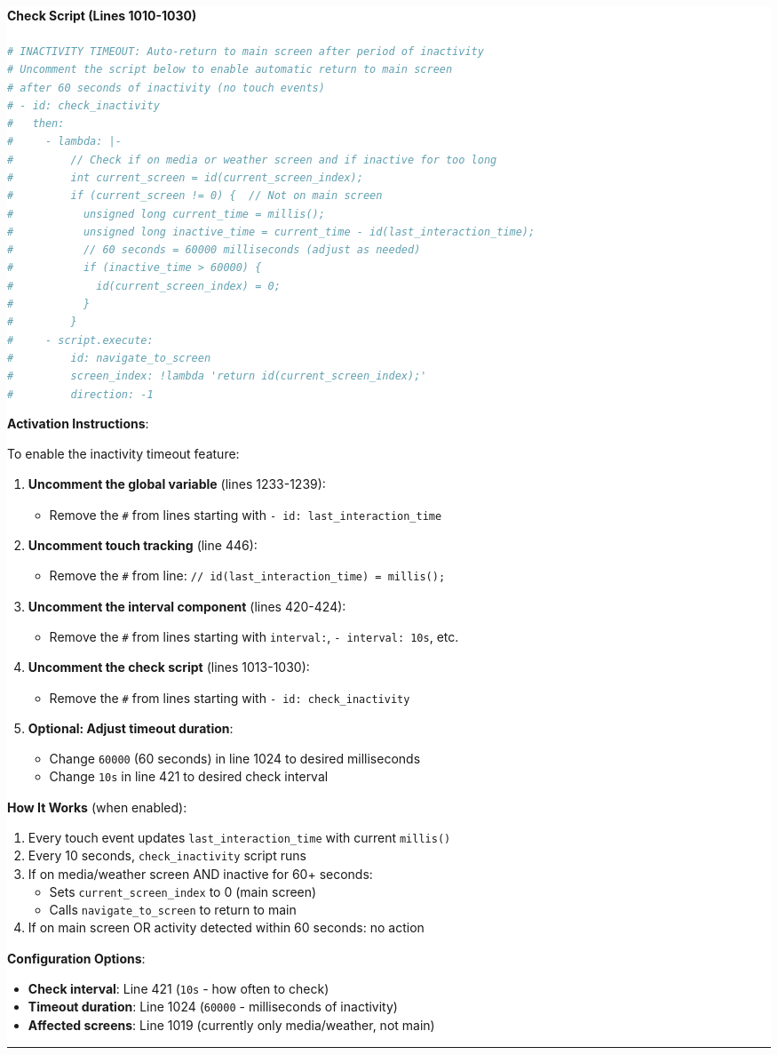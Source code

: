 #### Check Script (Lines 1010-1030)
```yaml
# INACTIVITY TIMEOUT: Auto-return to main screen after period of inactivity
# Uncomment the script below to enable automatic return to main screen
# after 60 seconds of inactivity (no touch events)
# - id: check_inactivity
#   then:
#     - lambda: |-
#         // Check if on media or weather screen and if inactive for too long
#         int current_screen = id(current_screen_index);
#         if (current_screen != 0) {  // Not on main screen
#           unsigned long current_time = millis();
#           unsigned long inactive_time = current_time - id(last_interaction_time);
#           // 60 seconds = 60000 milliseconds (adjust as needed)
#           if (inactive_time > 60000) {
#             id(current_screen_index) = 0;
#           }
#         }
#     - script.execute:
#         id: navigate_to_screen
#         screen_index: !lambda 'return id(current_screen_index);'
#         direction: -1
```

**Activation Instructions**:

To enable the inactivity timeout feature:

1. **Uncomment the global variable** (lines 1233-1239):
   - Remove the `#` from lines starting with `- id: last_interaction_time`

2. **Uncomment touch tracking** (line 446):
   - Remove the `#` from line: `// id(last_interaction_time) = millis();`

3. **Uncomment the interval component** (lines 420-424):
   - Remove the `#` from lines starting with `interval:`, `- interval: 10s`, etc.

4. **Uncomment the check script** (lines 1013-1030):
   - Remove the `#` from lines starting with `- id: check_inactivity`

5. **Optional: Adjust timeout duration**:
   - Change `60000` (60 seconds) in line 1024 to desired milliseconds
   - Change `10s` in line 421 to desired check interval

**How It Works** (when enabled):
1. Every touch event updates `last_interaction_time` with current `millis()`
2. Every 10 seconds, `check_inactivity` script runs
3. If on media/weather screen AND inactive for 60+ seconds:
   - Sets `current_screen_index` to 0 (main screen)
   - Calls `navigate_to_screen` to return to main
4. If on main screen OR activity detected within 60 seconds: no action

**Configuration Options**:
- **Check interval**: Line 421 (`10s` - how often to check)
- **Timeout duration**: Line 1024 (`60000` - milliseconds of inactivity)
- **Affected screens**: Line 1019 (currently only media/weather, not main)

---